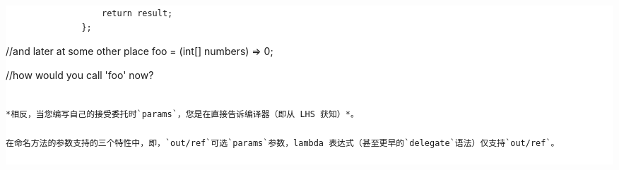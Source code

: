                        return result;
                   };

//and later at some other place
foo = (int[] numbers) => 0;

//how would you call 'foo' now? 
```

*相反，当您编写自己的接受委托时`params`，您是在直接告诉编译器（即从 LHS 获知）*。

在命名方法的参数支持的三个特性中，即，`out/ref`可选`params`参数，lambda 表达式（甚至更早的`delegate`语法）仅支持`out/ref`。

